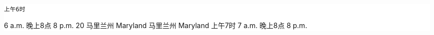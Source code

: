     上午6时
   </td>
   <td data-sheets-hyperlink="https://www.maine.gov/portal/government/edemocracy/elections_faq.html" data-sheets-value='{"1":2,"2":"6 a.m."}'>
    <ok href="https://www.maine.gov/portal/government/edemocracy/elections_faq.html" rel="noopener noreferrer" target="_blank">
     6 a.m.
    </ok>
   </td>
   <td data-sheets-value='{"1":2,"2":"晚上8点"}'>
    晚上8点
   </td>
   <td data-sheets-hyperlink="https://www.maine.gov/portal/government/edemocracy/elections_faq.html" data-sheets-value='{"1":2,"2":"8 p.m."}'>
    <ok href="https://www.maine.gov/portal/government/edemocracy/elections_faq.html" rel="noopener noreferrer" target="_blank">
     8 p.m.
    </ok>
   </td>
  </tr>
  <tr>
   <td data-sheets-value='{"1":3,"3":20}'>
    20
   </td>
   <td data-sheets-value='{"1":2,"2":"马里兰州"}'>
    马里兰州
   </td>
   <td data-sheets-value='{"1":2,"2":"Maryland"}'>
    Maryland
   </td>
   <td data-sheets-value='{"1":2,"2":"马里兰州"}'>
    马里兰州
   </td>
   <td data-sheets-value='{"1":2,"2":"Maryland"}'>
    Maryland
   </td>
  </tr>
  <tr>
   <td>
   </td>
   <td data-sheets-value='{"1":2,"2":"上午7时"}'>
    上午7时
   </td>
   <td data-sheets-hyperlink="https://elections.maryland.gov/voting/index.html" data-sheets-value='{"1":2,"2":"7 a.m."}'>
    <ok href="https://elections.maryland.gov/voting/index.html" rel="noopener noreferrer" target="_blank">
     7 a.m.
    </ok>
   </td>
   <td data-sheets-value='{"1":2,"2":"晚上8点"}'>
    晚上8点
   </td>
   <td data-sheets-hyperlinkruns='{"1":0,"2":"https://elections.maryland.gov/voting/index.html"}{"1":2}{"1":2,"2":"https://elections.maryland.gov/voting/index.html"}{"1":6}' data-sheets-value='{"1":2,"2":"8 p.m."}'>
    <ok href="https://elections.maryland.gov/voting/index.html" rel="noopener noreferrer" target="_blank">
     8
    </ok>
    <ok href="https://elections.maryland.gov/voting/index.html" rel="noopener noreferrer" target="_blank">
     p.m.
    </ok>